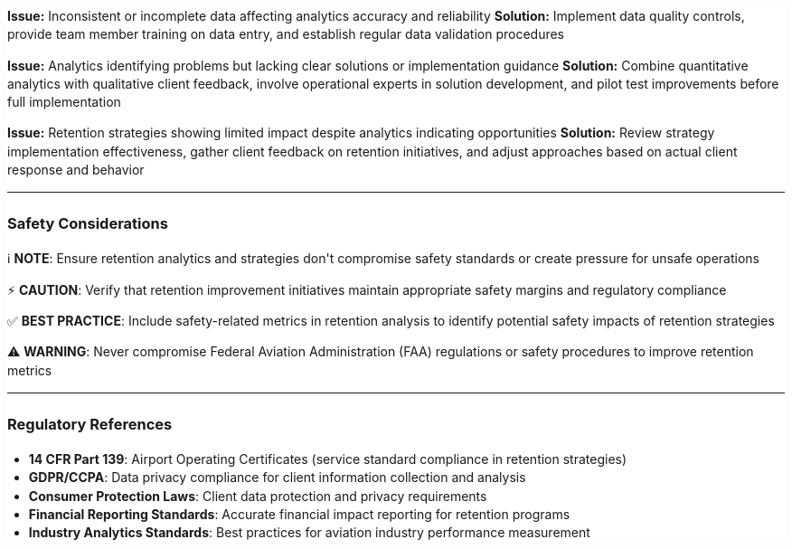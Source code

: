 **Issue:** Inconsistent or incomplete data affecting analytics accuracy and reliability
**Solution:** Implement data quality controls, provide team member training on data entry, and establish regular data validation procedures

**Issue:** Analytics identifying problems but lacking clear solutions or implementation guidance
**Solution:** Combine quantitative analytics with qualitative client feedback, involve operational experts in solution development, and pilot test improvements before full implementation

**Issue:** Retention strategies showing limited impact despite analytics indicating opportunities
**Solution:** Review strategy implementation effectiveness, gather client feedback on retention initiatives, and adjust approaches based on actual client response and behavior

_____________________________________________________________________________________________

### Safety Considerations

ℹ️ **NOTE**: Ensure retention analytics and strategies don't compromise safety standards or create pressure for unsafe operations

⚡ **CAUTION**: Verify that retention improvement initiatives maintain appropriate safety margins and regulatory compliance

✅ **BEST PRACTICE**: Include safety-related metrics in retention analysis to identify potential safety impacts of retention strategies

⚠️ **WARNING**: Never compromise Federal Aviation Administration (FAA) regulations or safety procedures to improve retention metrics

_____________________________________________________________________________________________

### Regulatory References

- **14 CFR Part 139**: Airport Operating Certificates (service standard compliance in retention strategies)
- **GDPR/CCPA**: Data privacy compliance for client information collection and analysis
- **Consumer Protection Laws**: Client data protection and privacy requirements
- **Financial Reporting Standards**: Accurate financial impact reporting for retention programs
- **Industry Analytics Standards**: Best practices for aviation industry performance measurement